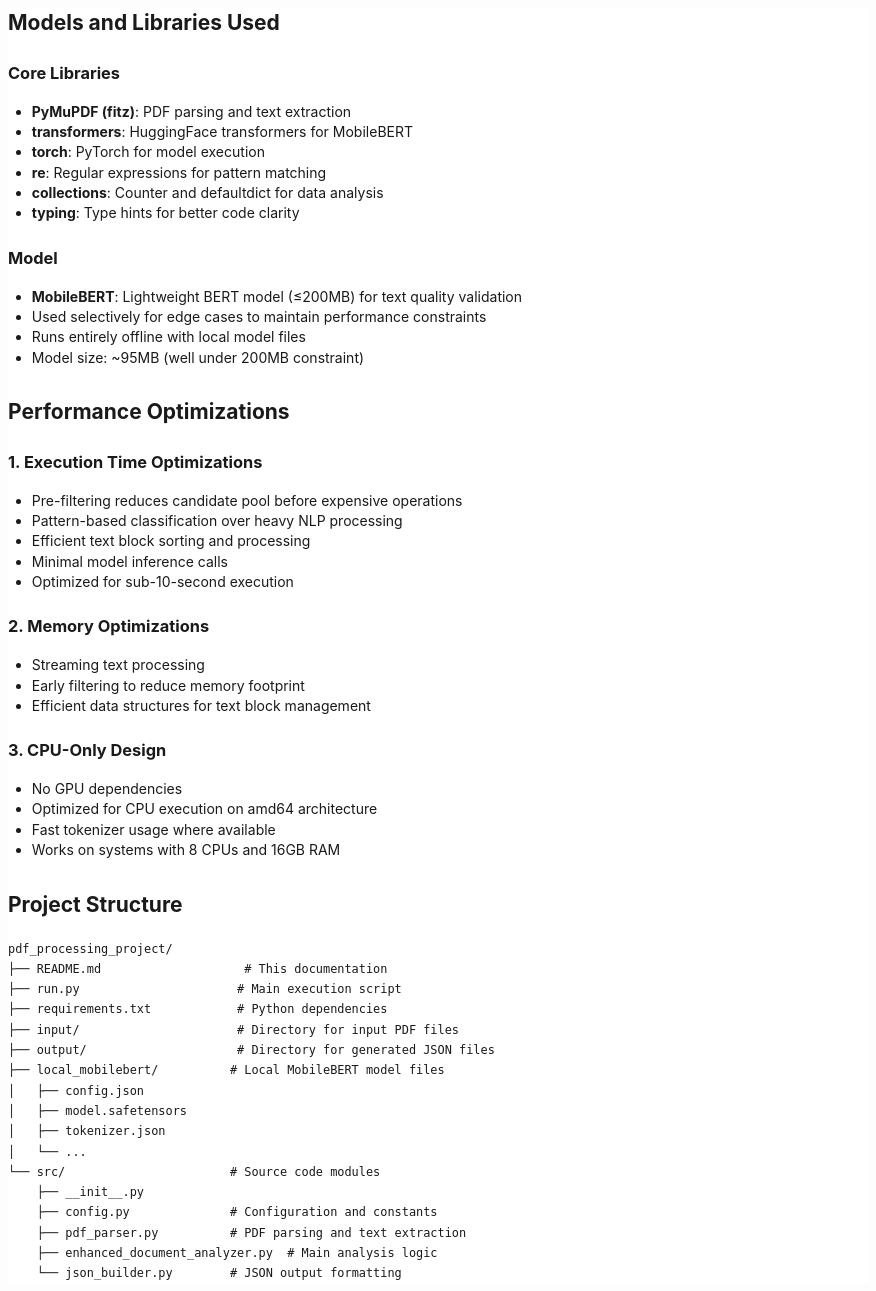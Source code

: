 ## Models and Libraries Used

### Core Libraries
- **PyMuPDF (fitz)**: PDF parsing and text extraction
- **transformers**: HuggingFace transformers for MobileBERT
- **torch**: PyTorch for model execution
- **re**: Regular expressions for pattern matching
- **collections**: Counter and defaultdict for data analysis
- **typing**: Type hints for better code clarity

### Model
- **MobileBERT**: Lightweight BERT model (≤200MB) for text quality validation
- Used selectively for edge cases to maintain performance constraints
- Runs entirely offline with local model files
- Model size: ~95MB (well under 200MB constraint)

## Performance Optimizations

### 1. Execution Time Optimizations
- Pre-filtering reduces candidate pool before expensive operations
- Pattern-based classification over heavy NLP processing
- Efficient text block sorting and processing
- Minimal model inference calls
- Optimized for sub-10-second execution

### 2. Memory Optimizations
- Streaming text processing
- Early filtering to reduce memory footprint
- Efficient data structures for text block management

### 3. CPU-Only Design
- No GPU dependencies
- Optimized for CPU execution on amd64 architecture
- Fast tokenizer usage where available
- Works on systems with 8 CPUs and 16GB RAM

## Project Structure

```
pdf_processing_project/
├── README.md                    # This documentation
├── run.py                      # Main execution script
├── requirements.txt            # Python dependencies
├── input/                      # Directory for input PDF files
├── output/                     # Directory for generated JSON files
├── local_mobilebert/          # Local MobileBERT model files
│   ├── config.json
│   ├── model.safetensors
│   ├── tokenizer.json
│   └── ...
└── src/                       # Source code modules
    ├── __init__.py
    ├── config.py              # Configuration and constants
    ├── pdf_parser.py          # PDF parsing and text extraction
    ├── enhanced_document_analyzer.py  # Main analysis logic
    └── json_builder.py        # JSON output formatting
```

